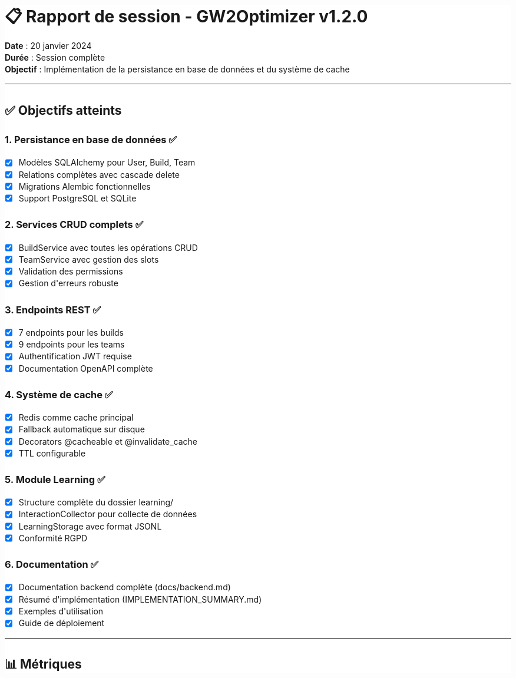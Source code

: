 # 📋 Rapport de session - GW2Optimizer v1.2.0
**Date** : 20 janvier 2024  
**Durée** : Session complète  
**Objectif** : Implémentation de la persistance en base de données et du système de cache

---

## ✅ Objectifs atteints

### 1. Persistance en base de données ✅
- [x] Modèles SQLAlchemy pour User, Build, Team
- [x] Relations complètes avec cascade delete
- [x] Migrations Alembic fonctionnelles
- [x] Support PostgreSQL et SQLite

### 2. Services CRUD complets ✅
- [x] BuildService avec toutes les opérations CRUD
- [x] TeamService avec gestion des slots
- [x] Validation des permissions
- [x] Gestion d'erreurs robuste

### 3. Endpoints REST ✅
- [x] 7 endpoints pour les builds
- [x] 9 endpoints pour les teams
- [x] Authentification JWT requise
- [x] Documentation OpenAPI complète

### 4. Système de cache ✅
- [x] Redis comme cache principal
- [x] Fallback automatique sur disque
- [x] Decorators @cacheable et @invalidate_cache
- [x] TTL configurable

### 5. Module Learning ✅
- [x] Structure complète du dossier learning/
- [x] InteractionCollector pour collecte de données
- [x] LearningStorage avec format JSONL
- [x] Conformité RGPD

### 6. Documentation ✅
- [x] Documentation backend complète (docs/backend.md)
- [x] Résumé d'implémentation (IMPLEMENTATION_SUMMARY.md)
- [x] Exemples d'utilisation
- [x] Guide de déploiement

---

## 📊 Métriques
